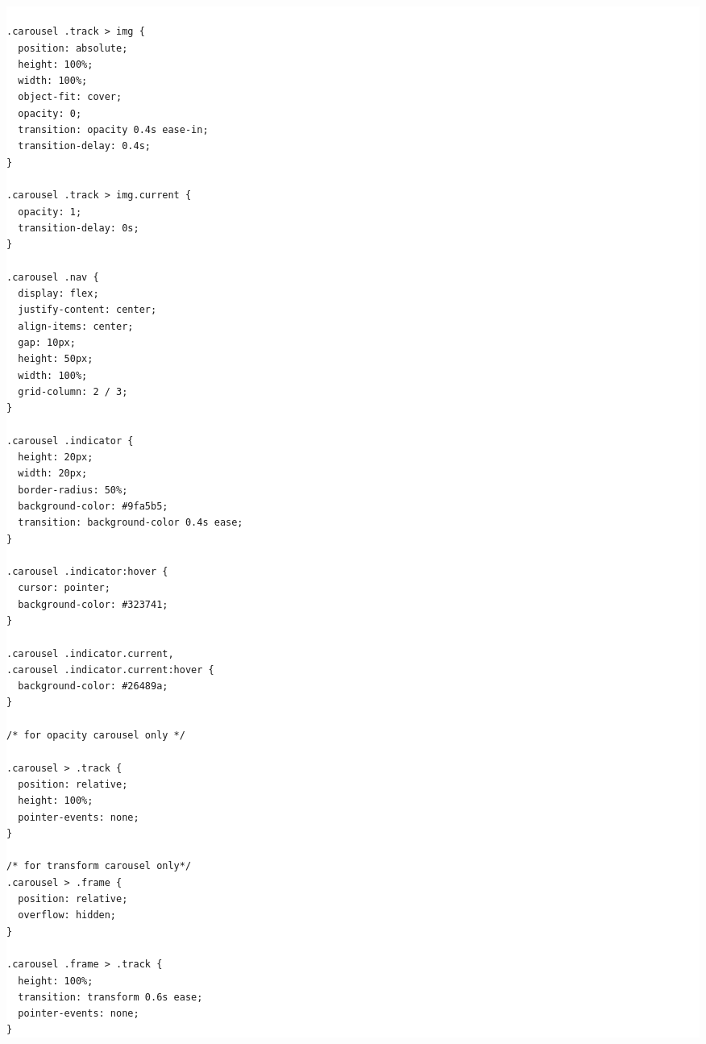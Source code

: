 ```

.carousel .track > img {
  position: absolute;
  height: 100%;
  width: 100%;
  object-fit: cover;
  opacity: 0;
  transition: opacity 0.4s ease-in;
  transition-delay: 0.4s;
}

.carousel .track > img.current {
  opacity: 1;
  transition-delay: 0s;
}

.carousel .nav {
  display: flex;
  justify-content: center;
  align-items: center;
  gap: 10px;
  height: 50px;
  width: 100%;
  grid-column: 2 / 3;
}

.carousel .indicator {
  height: 20px;
  width: 20px;
  border-radius: 50%;
  background-color: #9fa5b5;
  transition: background-color 0.4s ease;
}

.carousel .indicator:hover {
  cursor: pointer;
  background-color: #323741;
}

.carousel .indicator.current,
.carousel .indicator.current:hover {
  background-color: #26489a;
}

/* for opacity carousel only */

.carousel > .track {
  position: relative;
  height: 100%;
  pointer-events: none;
}

/* for transform carousel only*/
.carousel > .frame {
  position: relative;
  overflow: hidden;
}

.carousel .frame > .track {
  height: 100%;
  transition: transform 0.6s ease;
  pointer-events: none;
}
```